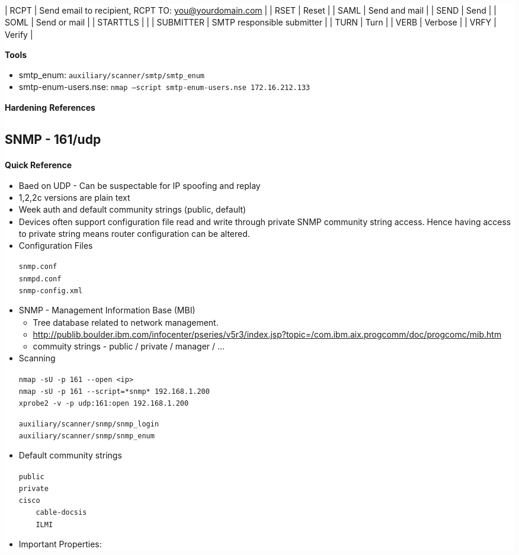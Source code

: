 | RCPT | 	Send email to recipient,  RCPT TO: you@yourdomain.com |
| RSET | 	Reset |
| SAML | 	Send and mail |
| SEND | 	Send |
| SOML | 	Send or mail |
| STARTTLS | |
| SUBMITTER | SMTP responsible submitter |
| TURN | 	Turn |
| VERB | 	Verbose |
| VRFY | 	Verify |

**Tools**

- smtp_enum: `auxiliary/scanner/smtp/smtp_enum`
- smtp-enum-users.nse: `nmap –script smtp-enum-users.nse 172.16.212.133`

**Hardening**
**References**

## SNMP - 161/udp

**Quick Reference**

- Baed on UDP - Can be suspectable for IP spoofing and replay
- 1,2,2c versions are plain text
- Week auth and default community strings (public, default)
- Devices often support configuration file read and write through private SNMP community string access. Hence having access to private string means router configuration can be altered.
- Configuration Files
    ```
    snmp.conf
    snmpd.conf
    snmp-config.xml
    ```
- SNMP - Management Information Base (MBI)
  - Tree database related to network management.
  - <http://publib.boulder.ibm.com/infocenter/pseries/v5r3/index.jsp?topic=/com.ibm.aix.progcomm/doc/progcomc/mib.htm>
  - commuity strings - public / private / manager / ...
- Scanning
    ```
    nmap -sU -p 161 --open <ip>
    nmap -sU -p 161 --script=*snmp* 192.168.1.200
    xprobe2 -v -p udp:161:open 192.168.1.200
    ```
    ```
    auxiliary/scanner/snmp/snmp_login
    auxiliary/scanner/snmp/snmp_enum
    ```
- Default community strings
    ```
    public
    private
    cisco
        cable-docsis
        ILMI
    ```
- Important Properties: